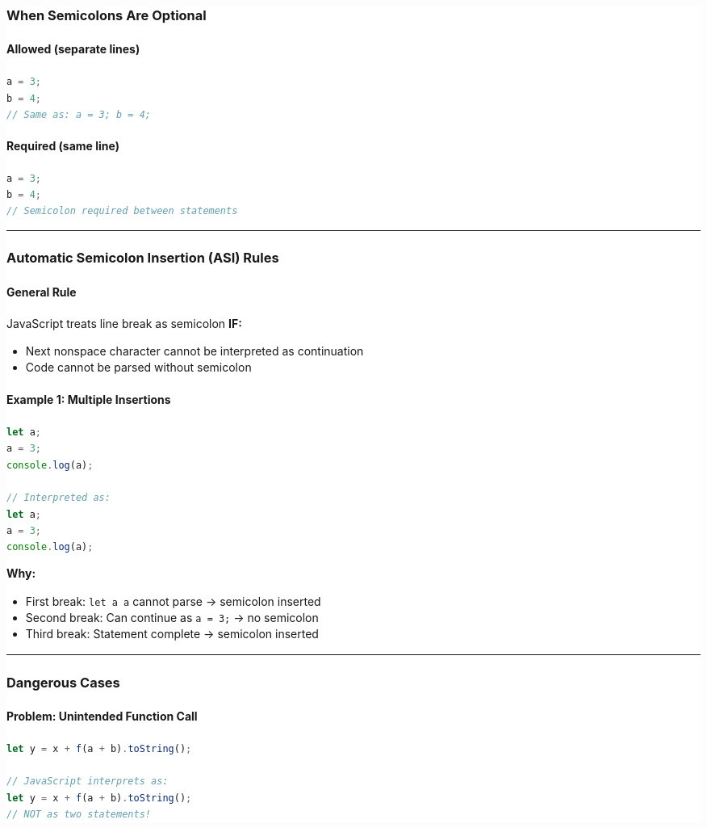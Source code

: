 ### When Semicolons Are Optional

#### Allowed (separate lines)

```javascript
a = 3;
b = 4;
// Same as: a = 3; b = 4;
```

#### Required (same line)

```javascript
a = 3;
b = 4;
// Semicolon required between statements
```

---

### Automatic Semicolon Insertion (ASI) Rules

#### General Rule

JavaScript treats line break as semicolon **IF:**

- Next nonspace character cannot be interpreted as continuation
- Code cannot be parsed without semicolon

#### Example 1: Multiple Insertions

```javascript
let a;
a = 3;
console.log(a);

// Interpreted as:
let a;
a = 3;
console.log(a);
```

**Why:**

- First break: `let a a` cannot parse → semicolon inserted
- Second break: Can continue as `a = 3;` → no semicolon
- Third break: Statement complete → semicolon inserted

---

### Dangerous Cases

#### Problem: Unintended Function Call

```javascript
let y = x + f(a + b).toString();

// JavaScript interprets as:
let y = x + f(a + b).toString();
// NOT as two statements!
```
